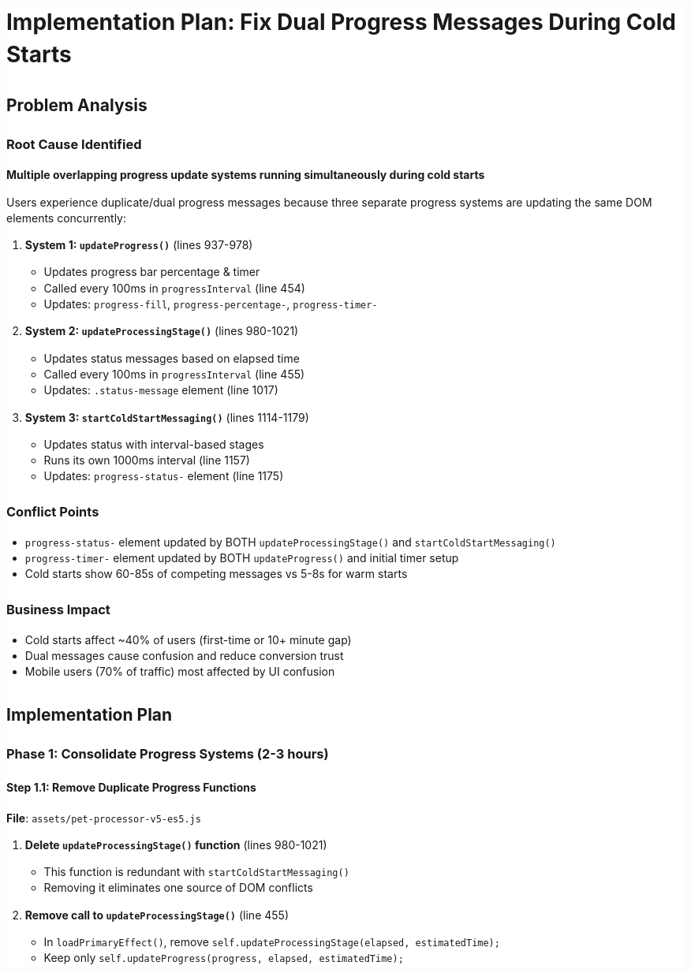 # Implementation Plan: Fix Dual Progress Messages During Cold Starts

## Problem Analysis

### Root Cause Identified
**Multiple overlapping progress update systems running simultaneously during cold starts**

Users experience duplicate/dual progress messages because three separate progress systems are updating the same DOM elements concurrently:

1. **System 1: `updateProgress()`** (lines 937-978)
   - Updates progress bar percentage & timer
   - Called every 100ms in `progressInterval` (line 454)
   - Updates: `progress-fill`, `progress-percentage-`, `progress-timer-`

2. **System 2: `updateProcessingStage()`** (lines 980-1021) 
   - Updates status messages based on elapsed time
   - Called every 100ms in `progressInterval` (line 455)
   - Updates: `.status-message` element (line 1017)

3. **System 3: `startColdStartMessaging()`** (lines 1114-1179)
   - Updates status with interval-based stages
   - Runs its own 1000ms interval (line 1157)
   - Updates: `progress-status-` element (line 1175)

### Conflict Points
- `progress-status-` element updated by BOTH `updateProcessingStage()` and `startColdStartMessaging()`
- `progress-timer-` element updated by BOTH `updateProgress()` and initial timer setup
- Cold starts show 60-85s of competing messages vs 5-8s for warm starts

### Business Impact
- Cold starts affect ~40% of users (first-time or 10+ minute gap)
- Dual messages cause confusion and reduce conversion trust
- Mobile users (70% of traffic) most affected by UI confusion

## Implementation Plan

### Phase 1: Consolidate Progress Systems (2-3 hours)

#### Step 1.1: Remove Duplicate Progress Functions
**File**: `assets/pet-processor-v5-es5.js`

1. **Delete `updateProcessingStage()` function** (lines 980-1021)
   - This function is redundant with `startColdStartMessaging()`
   - Removing it eliminates one source of DOM conflicts

2. **Remove call to `updateProcessingStage()`** (line 455)
   - In `loadPrimaryEffect()`, remove `self.updateProcessingStage(elapsed, estimatedTime);`
   - Keep only `self.updateProgress(progress, elapsed, estimatedTime);`
